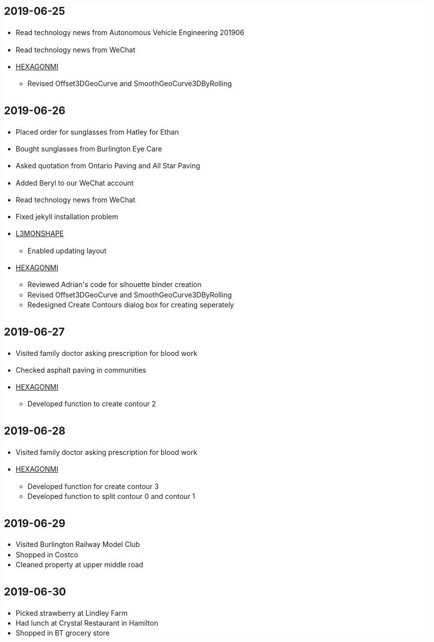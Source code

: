 ## 2019-06-25

* Read technology news from Autonomous Vehicle Engineering 201906
* Read technology news from WeChat

* [HEXAGONMI](#hexagonmi)
	* Revised Offset3DGeoCurve and SmoothGeoCurve3DByRolling
	
## 2019-06-26

* Placed order for sunglasses from Hatley for Ethan
* Bought sunglasses from Burlington Eye Care
* Asked quotation from Ontario Paving and All Star Paving
* Added Beryl to our WeChat account
* Read technology news from WeChat
* Fixed jekyll installation problem

* [L3MONSHAPE](#l3monshape)
	* Enabled updating layout
	
* [HEXAGONMI](#hexagonmi)
	* Reviewed Adrian's code for sihouette binder creation
	* Revised Offset3DGeoCurve and SmoothGeoCurve3DByRolling
	* Redesigned Create Contours dialog box for creating seperately
	
## 2019-06-27

* Visited family doctor asking prescription for blood work
* Checked asphalt paving in communities

* [HEXAGONMI](#hexagonmi)
	* Developed function to create contour 2
	
## 2019-06-28

* Visited family doctor asking prescription for blood work

* [HEXAGONMI](#hexagonmi)
	* Developed function for create contour 3
	* Developed function to split contour 0 and contour 1
	
## 2019-06-29

* Visited Burlington Railway Model Club
* Shopped in Costco
* Cleaned property at upper middle road
	
## 2019-06-30

* Picked strawberry at Lindley Farm
* Had lunch at Crystal Restaurant in Hamilton
* Shopped in BT grocery store
